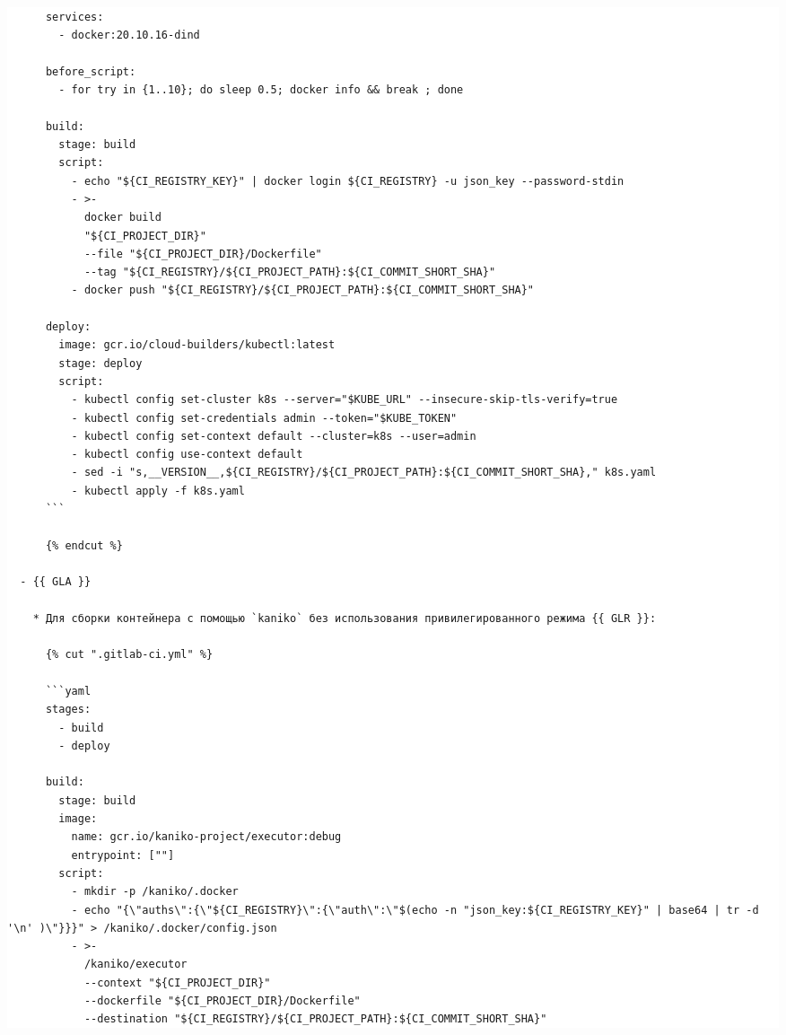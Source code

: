           services:
            - docker:20.10.16-dind

          before_script:
            - for try in {1..10}; do sleep 0.5; docker info && break ; done

          build:
            stage: build
            script:
              - echo "${CI_REGISTRY_KEY}" | docker login ${CI_REGISTRY} -u json_key --password-stdin
              - >-
                docker build
                "${CI_PROJECT_DIR}"
                --file "${CI_PROJECT_DIR}/Dockerfile"
                --tag "${CI_REGISTRY}/${CI_PROJECT_PATH}:${CI_COMMIT_SHORT_SHA}"
              - docker push "${CI_REGISTRY}/${CI_PROJECT_PATH}:${CI_COMMIT_SHORT_SHA}"

          deploy:
            image: gcr.io/cloud-builders/kubectl:latest
            stage: deploy
            script:
              - kubectl config set-cluster k8s --server="$KUBE_URL" --insecure-skip-tls-verify=true
              - kubectl config set-credentials admin --token="$KUBE_TOKEN"
              - kubectl config set-context default --cluster=k8s --user=admin
              - kubectl config use-context default
              - sed -i "s,__VERSION__,${CI_REGISTRY}/${CI_PROJECT_PATH}:${CI_COMMIT_SHORT_SHA}," k8s.yaml
              - kubectl apply -f k8s.yaml
          ```

          {% endcut %}

      - {{ GLA }}

        * Для сборки контейнера с помощью `kaniko` без использования привилегированного режима {{ GLR }}:

          {% cut ".gitlab-ci.yml" %}

          ```yaml
          stages:
            - build
            - deploy

          build:
            stage: build
            image:
              name: gcr.io/kaniko-project/executor:debug
              entrypoint: [""]
            script:
              - mkdir -p /kaniko/.docker
              - echo "{\"auths\":{\"${CI_REGISTRY}\":{\"auth\":\"$(echo -n "json_key:${CI_REGISTRY_KEY}" | base64 | tr -d '\n' )\"}}}" > /kaniko/.docker/config.json
              - >-
                /kaniko/executor
                --context "${CI_PROJECT_DIR}"
                --dockerfile "${CI_PROJECT_DIR}/Dockerfile"
                --destination "${CI_REGISTRY}/${CI_PROJECT_PATH}:${CI_COMMIT_SHORT_SHA}"
